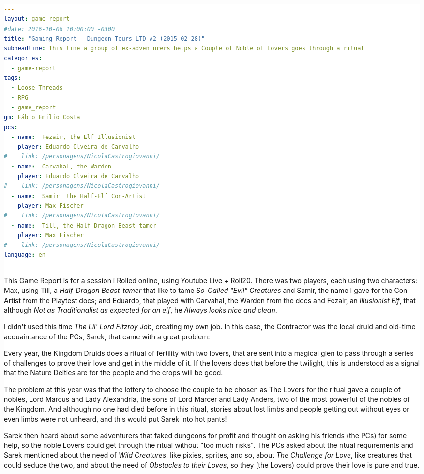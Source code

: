 ```yaml
---
layout: game-report
#date: 2016-10-06 10:00:00 -0300
title: "Gaming Report - Dungeon Tours LTD #2 (2015-02-28)"
subheadline: This time a group of ex-adventurers helps a Couple of Noble of Lovers goes through a ritual
categories:
  - game-report
tags:
  - Loose Threads
  - RPG
  - game_report
gm: Fábio Emilio Costa
pcs:
  - name:  Fezair, the Elf Illusionist
    player: Eduardo Olveira de Carvalho
#    link: /personagens/NicolaCastrogiovanni/
  - name:  Carvahal, the Warden
    player: Eduardo Olveira de Carvalho
#    link: /personagens/NicolaCastrogiovanni/
  - name:  Samir, the Half-Elf Con-Artist
    player: Max Fischer
#    link: /personagens/NicolaCastrogiovanni/
  - name:  Till, the Half-Dragon Beast-tamer
    player: Max Fischer
#    link: /personagens/NicolaCastrogiovanni/
language: en
---
```


This Game Report is for a session i Rolled online, using Youtube Live + Roll20. There was two players, each using two characters: Max, using Till, a _Half-Dragon Beast-tamer_ that like to tame _So-Called "Evil" Creatures_ and Samir, the name I gave for the Con-Artist from the Playtest docs; and Eduardo, that played with Carvahal, the Warden from the docs and Fezair, an _Illusionist Elf_, that although _Not as Traditionalist as expected for an elf_, he _Always looks nice and clean_.

I didn't used this time _The Lil' Lord Fitzroy Job_, creating my own job. In this case, the Contractor was the local druid and old-time acquaintance of the PCs, Sarek, that came with a great problem: 

Every year, the Kingdom Druids does a ritual of fertility with two lovers, that are sent into a magical glen to pass through a series of challenges to prove their love and get in the middle of it. If the lovers does that before the twilight, this is understood as a signal that the Nature Deities are for the people and the crops will be good. 

The problem at this year was that the lottery to choose the couple to be chosen as The Lovers for the ritual gave a couple of nobles, Lord Marcus and Lady Alexandria, the sons of Lord Marcer and Lady Anders, two of the most powerful of the nobles of the Kingdom. And although no one had died before in this ritual, stories about lost limbs and people getting out without eyes or even limbs were not unheard, and this would put Sarek into hot pants!

Sarek then heard about some adventurers that faked dungeons for profit and thought on asking his friends (the PCs) for some help, so the noble Lovers could get through the ritual without "too much risks". The PCs asked about the ritual requirements and Sarek mentioned about the need of _Wild Creatures_, like pixies, sprites, and so, about _The Challenge for Love_, like creatures that could seduce the two, and about the need of _Obstacles to their Loves_, so they (the Lovers) could prove their love is pure and true.
